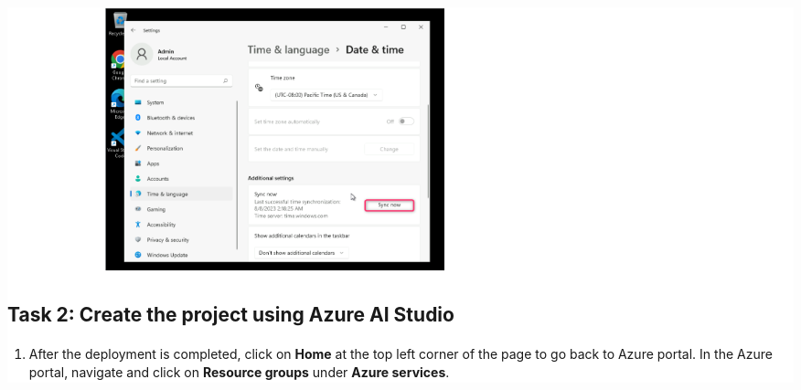 <img src="media/image4.png" style="width:6.09458in;height:2.99585in"
alt="A screenshot of a computer Description automatically generated" />

## **Task 2: Create the project using Azure AI Studio**

1.  After the deployment is completed, click on **Home** at the top left
    corner of the page to go back to Azure portal. In the Azure portal,
    navigate and click on **Resource groups** under **Azure services**.
